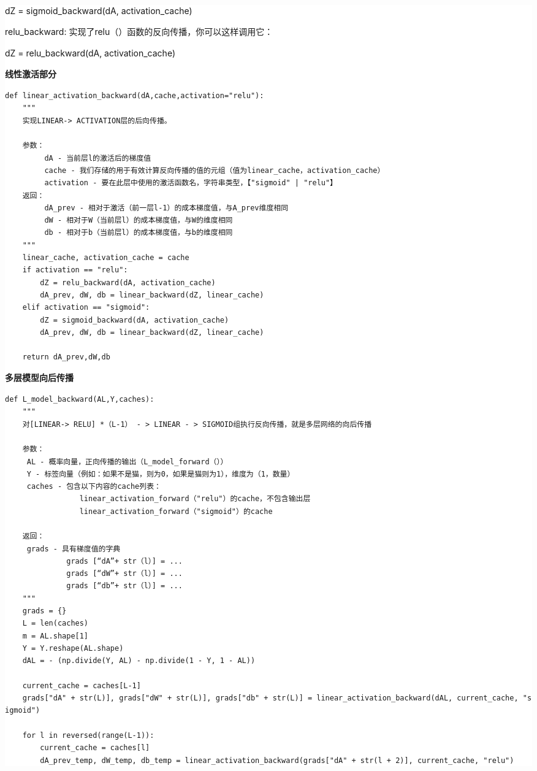 dZ = sigmoid_backward(dA, activation_cache)

relu_backward: 实现了relu（）函数的反向传播，你可以这样调用它：

dZ = relu_backward(dA, activation_cache)

**线性激活部分**
```
def linear_activation_backward(dA,cache,activation="relu"):
    """
    实现LINEAR-> ACTIVATION层的后向传播。
    
    参数：
         dA - 当前层l的激活后的梯度值
         cache - 我们存储的用于有效计算反向传播的值的元组（值为linear_cache，activation_cache）
         activation - 要在此层中使用的激活函数名，字符串类型，【"sigmoid" | "relu"】
    返回：
         dA_prev - 相对于激活（前一层l-1）的成本梯度值，与A_prev维度相同
         dW - 相对于W（当前层l）的成本梯度值，与W的维度相同
         db - 相对于b（当前层l）的成本梯度值，与b的维度相同
    """
    linear_cache, activation_cache = cache
    if activation == "relu":
        dZ = relu_backward(dA, activation_cache)
        dA_prev, dW, db = linear_backward(dZ, linear_cache)
    elif activation == "sigmoid":
        dZ = sigmoid_backward(dA, activation_cache)
        dA_prev, dW, db = linear_backward(dZ, linear_cache)
    
    return dA_prev,dW,db

```
**多层模型向后传播**
```
def L_model_backward(AL,Y,caches):
    """
    对[LINEAR-> RELU] *（L-1） - > LINEAR - > SIGMOID组执行反向传播，就是多层网络的向后传播
    
    参数：
     AL - 概率向量，正向传播的输出（L_model_forward（））
     Y - 标签向量（例如：如果不是猫，则为0，如果是猫则为1），维度为（1，数量）
     caches - 包含以下内容的cache列表：
                 linear_activation_forward（"relu"）的cache，不包含输出层
                 linear_activation_forward（"sigmoid"）的cache
    
    返回：
     grads - 具有梯度值的字典
              grads [“dA”+ str（l）] = ...
              grads [“dW”+ str（l）] = ...
              grads [“db”+ str（l）] = ...
    """
    grads = {}
    L = len(caches)
    m = AL.shape[1]
    Y = Y.reshape(AL.shape)
    dAL = - (np.divide(Y, AL) - np.divide(1 - Y, 1 - AL))
    
    current_cache = caches[L-1]
    grads["dA" + str(L)], grads["dW" + str(L)], grads["db" + str(L)] = linear_activation_backward(dAL, current_cache, "sigmoid")
    
    for l in reversed(range(L-1)):
        current_cache = caches[l]
        dA_prev_temp, dW_temp, db_temp = linear_activation_backward(grads["dA" + str(l + 2)], current_cache, "relu")
```